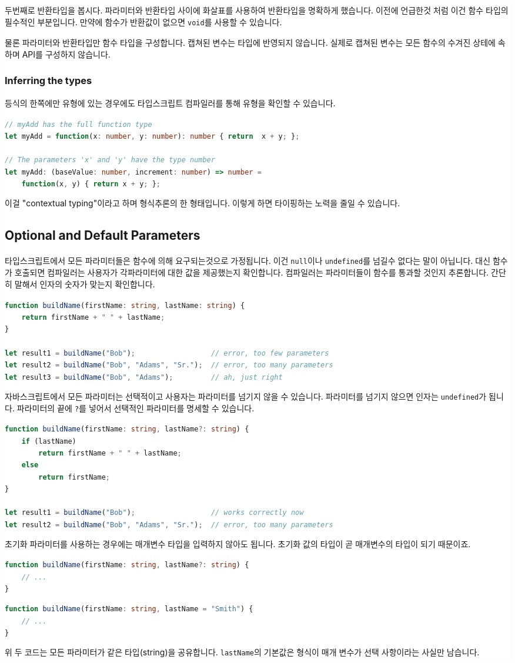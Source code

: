 두번째로 반환타입을 봅시다.  파라미터와 반환타입 사이에 화살표를 사용하여 반환타입을 명확하게 했습니다. 
이전에 언급한것 처럼 이건 함수 타입의 필수적인 부분입니다. 만약에 함수가 반환값이 없으면 `void`를 사용할 수 있습니다.  

물론 파라미터와 반환타입만 함수 타입을 구성합니다. 캡쳐된 변수는 타입에 반영되지 않습니다. 실제로 캡쳐된 변수는 모든 함수의 수겨진 상테에 속하며 API를 구성하지 않습니다.


### Inferring the types
등식의 한쪽에만 유형에 있는 경우에도 타입스크립트 컴파일러를 통해 유형을 확인할 수 있습니다.  
```ts
// myAdd has the full function type
let myAdd = function(x: number, y: number): number { return  x + y; };

// The parameters 'x' and 'y' have the type number
let myAdd: (baseValue: number, increment: number) => number =
    function(x, y) { return x + y; };
```

이걸 "contextual typing"이라고 하며 형식추론의 한 형태입니다. 이렇게 하면 타이핑하는 노력을 줄일 수 있습니다.

## Optional and Default Parameters
타입스크립트에서 모든 파라미터들은 함수에 의해 요구되는것으로 가정됩니다. 이건 `null`이나 `undefined`를 넘길수 없다는 말이 아닙니다. 대신 함수가 호출되면 컴파일러는 사용자가 각파라미터에 대한 값을 제공했는지 확인합니다. 컴파일러는 파라미터들이 함수를 통과할 것인지 추론합니다. 간단히 말해서 인자의 숫자가 맞는지 확인합니다.  

```ts
function buildName(firstName: string, lastName: string) {
    return firstName + " " + lastName;
}

let result1 = buildName("Bob");                  // error, too few parameters
let result2 = buildName("Bob", "Adams", "Sr.");  // error, too many parameters
let result3 = buildName("Bob", "Adams");         // ah, just right
```
자바스크립트에서 모든 파라미터는 선택적이고 사용자는 파라미터를 넘기지 않을 수 있습니다. 파라미터를 넘기지 않으면 인자는 `undefined`가 됩니다. 파라미터의 끝에 `?`를 넣어서 선택적인 파라미터를 명세할 수 있습니다.
```ts
function buildName(firstName: string, lastName?: string) {
    if (lastName)
        return firstName + " " + lastName;
    else
        return firstName;
}

let result1 = buildName("Bob");                  // works correctly now
let result2 = buildName("Bob", "Adams", "Sr.");  // error, too many parameters
```

초기화 파라미터를 사용하는 경우에는 매개변수 타입을 입력하지 않아도 됩니다. 초기화 값의 타입이 곧 매개변수의 타입이 되기 때문이죠.
```ts
function buildName(firstName: string, lastName?: string) {
    // ...
}
```

```ts
function buildName(firstName: string, lastName = "Smith") {
    // ...
}
```
위 두 코드는 모든 파라미터가 같은 타입(string)을 공유합니다. `lastName`의 기본값은 형식이 매개 변수가 선택 사항이라는 사실만 남습니다.  
